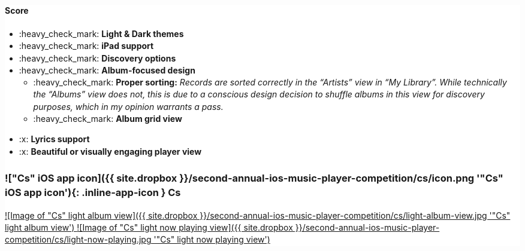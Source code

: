#### Score

<ul class="emoji">
    <li><span class="bullet">:heavy_check_mark:</span> <strong>Light & Dark themes</strong></li>
    <li><span class="bullet">:heavy_check_mark:</span> <strong>iPad support</strong></li>
    <li><span class="bullet">:heavy_check_mark:</span> <strong>Discovery options</strong></li>
    <li><span class="bullet">:heavy_check_mark:</span> <strong>Album-focused design</strong>
        <ul class="bare">
            <li><span class="bullet">:heavy_check_mark:</span> <strong>Proper sorting:</strong> <em>Records are sorted correctly in the “Artists” view in “My Library”. While technically the “Albums” view does not, this is due to a conscious design decision to shuffle albums in this view for discovery purposes, which in my opinion warrants a pass.</em></li>
            <li><span class="bullet">:heavy_check_mark:</span> <strong>Album grid view</strong></li>
        </ul>
    </li>
</ul>
    
<ul class="emoji">
    <li><span class="bullet">:x:</span> <strong>Lyrics support</strong></li>
    <li><span class="bullet">:x:</span> <strong>Beautiful or visually engaging player view</strong></li>
</ul>

### !["Cs" iOS app icon]({{ site.dropbox }}/second-annual-ios-music-player-competition/cs/icon.png '"Cs" iOS app icon'){: .inline-app-icon } Cs

<div class="show-when-light edge-to-edge large three-images ios-screenshot">
    <video controls preload="none" poster="{{ site.dropbox }}/second-annual-ios-music-player-competition/cs/light-usage-poster.jpg" alt="Video demonstrating 'Cs' usage in light mode" title="Demonstrating 'Cs' usage in light mode">
        <source src="{{ site.dropbox }}/second-annual-ios-music-player-competition/cs/light-usage.mp4" type="video/mp4">
        <source src="{{ site.dropbox }}/second-annual-ios-music-player-competition/cs/light-usage.webm" type="video/webm">
        <source src="{{ site.dropbox }}/second-annual-ios-music-player-competition/cs/light-usage.ogv" type="video/ogg">
        [HTML5 video tag not supported by your browser]
    </video>
    <a markdown="1" href="{{ site.dropbox }}/second-annual-ios-music-player-competition/cs/light-album-view.jpg">
        ![Image of "Cs" light album view]({{ site.dropbox }}/second-annual-ios-music-player-competition/cs/light-album-view.jpg '"Cs" light album view')
    </a>
    <a markdown="1" href="{{ site.dropbox }}/second-annual-ios-music-player-competition/cs/light-now-playing.jpg">
        ![Image of "Cs" light now playing view]({{ site.dropbox }}/second-annual-ios-music-player-competition/cs/light-now-playing.jpg '"Cs" light now playing view')
    </a>
</div>
<div class="show-when-dark edge-to-edge large three-images ios-screenshot">
    <video controls preload="none" poster="{{ site.dropbox }}/second-annual-ios-music-player-competition/cs/dark-usage-poster.jpg" alt="Video demonstrating 'Cs' usage in dark mode" title="Demonstrating 'Cs' usage in dark mode">
        <source src="{{ site.dropbox }}/second-annual-ios-music-player-competition/cs/dark-usage.mp4" type="video/mp4">
        <source src="{{ site.dropbox }}/second-annual-ios-music-player-competition/cs/dark-usage.webm" type="video/webm">
        <source src="{{ site.dropbox }}/second-annual-ios-music-player-competition/cs/dark-usage.ogv" type="video/ogg">
        [HTML5 video tag not supported by your browser]
    </video>
    <a markdown="1" href="{{ site.dropbox }}/second-annual-ios-music-player-competition/cs/dark-album-view.jpg">